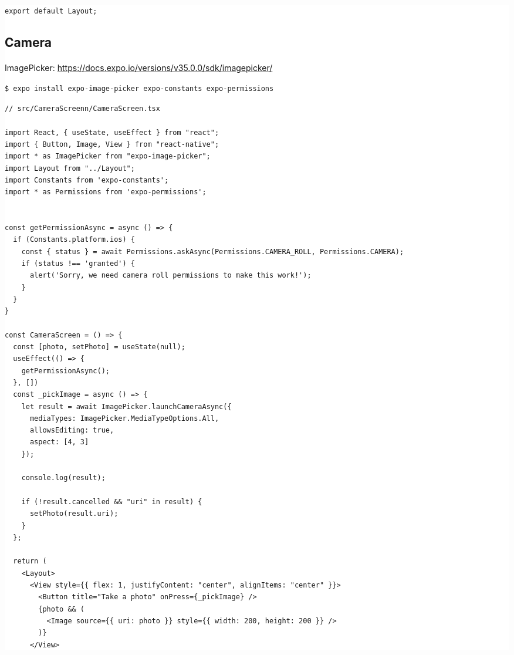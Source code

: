 ```tsx
export default Layout;

```





## Camera



ImagePicker: https://docs.expo.io/versions/v35.0.0/sdk/imagepicker/



```bash
$ expo install expo-image-picker expo-constants expo-permissions
```



```tsx
// src/CameraScreenn/CameraScreen.tsx

import React, { useState, useEffect } from "react";
import { Button, Image, View } from "react-native";
import * as ImagePicker from "expo-image-picker";
import Layout from "../Layout";
import Constants from 'expo-constants';
import * as Permissions from 'expo-permissions';


const getPermissionAsync = async () => {
  if (Constants.platform.ios) {
    const { status } = await Permissions.askAsync(Permissions.CAMERA_ROLL, Permissions.CAMERA);
    if (status !== 'granted') {
      alert('Sorry, we need camera roll permissions to make this work!');
    }
  }
}

const CameraScreen = () => {
  const [photo, setPhoto] = useState(null);
  useEffect(() => {
    getPermissionAsync();
  }, [])
  const _pickImage = async () => {
    let result = await ImagePicker.launchCameraAsync({
      mediaTypes: ImagePicker.MediaTypeOptions.All,
      allowsEditing: true,
      aspect: [4, 3]
    });

    console.log(result);

    if (!result.cancelled && "uri" in result) {
      setPhoto(result.uri);
    }
  };

  return (
    <Layout>
      <View style={{ flex: 1, justifyContent: "center", alignItems: "center" }}>
        <Button title="Take a photo" onPress={_pickImage} />
        {photo && (
          <Image source={{ uri: photo }} style={{ width: 200, height: 200 }} />
        )}
      </View>
```